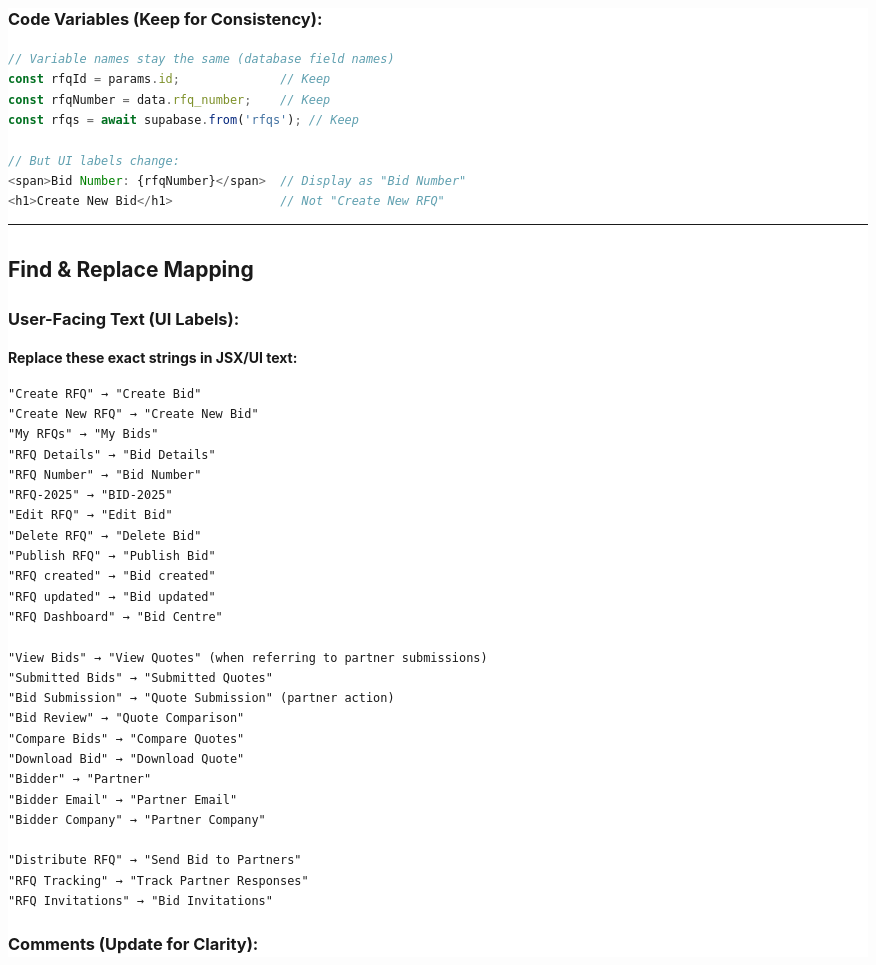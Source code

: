 ### Code Variables (Keep for Consistency):

```javascript
// Variable names stay the same (database field names)
const rfqId = params.id;              // Keep
const rfqNumber = data.rfq_number;    // Keep
const rfqs = await supabase.from('rfqs'); // Keep

// But UI labels change:
<span>Bid Number: {rfqNumber}</span>  // Display as "Bid Number"
<h1>Create New Bid</h1>               // Not "Create New RFQ"
```

---

## Find & Replace Mapping

### User-Facing Text (UI Labels):

**Replace these exact strings in JSX/UI text:**

```
"Create RFQ" → "Create Bid"
"Create New RFQ" → "Create New Bid"
"My RFQs" → "My Bids"
"RFQ Details" → "Bid Details"
"RFQ Number" → "Bid Number"
"RFQ-2025" → "BID-2025"
"Edit RFQ" → "Edit Bid"
"Delete RFQ" → "Delete Bid"
"Publish RFQ" → "Publish Bid"
"RFQ created" → "Bid created"
"RFQ updated" → "Bid updated"
"RFQ Dashboard" → "Bid Centre"

"View Bids" → "View Quotes" (when referring to partner submissions)
"Submitted Bids" → "Submitted Quotes"
"Bid Submission" → "Quote Submission" (partner action)
"Bid Review" → "Quote Comparison"
"Compare Bids" → "Compare Quotes"
"Download Bid" → "Download Quote"
"Bidder" → "Partner"
"Bidder Email" → "Partner Email"
"Bidder Company" → "Partner Company"

"Distribute RFQ" → "Send Bid to Partners"
"RFQ Tracking" → "Track Partner Responses"
"RFQ Invitations" → "Bid Invitations"
```

### Comments (Update for Clarity):
